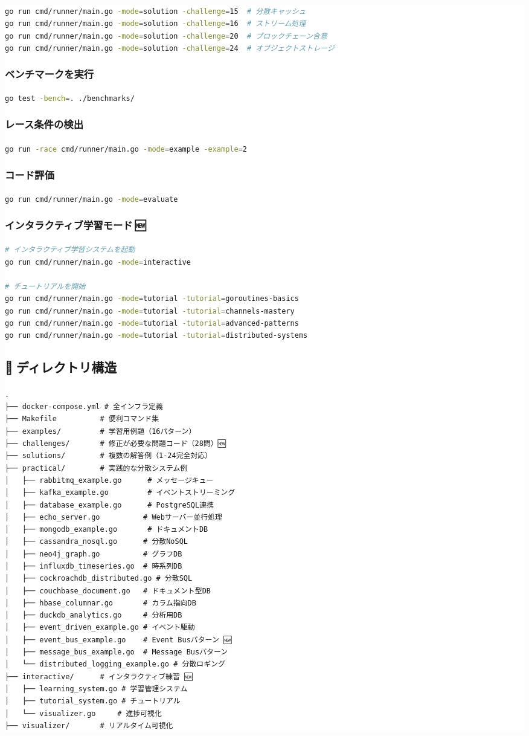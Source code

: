 ```bash
go run cmd/runner/main.go -mode=solution -challenge=15  # 分散キャッシュ
go run cmd/runner/main.go -mode=solution -challenge=16  # ストリーム処理
go run cmd/runner/main.go -mode=solution -challenge=20  # ブロックチェーン合意
go run cmd/runner/main.go -mode=solution -challenge=24  # オブジェクトストレージ
```

### ベンチマークを実行
```bash
go test -bench=. ./benchmarks/
```

### レース条件の検出
```bash
go run -race cmd/runner/main.go -mode=example -example=2
```

### コード評価
```bash
go run cmd/runner/main.go -mode=evaluate
```

### インタラクティブ学習モード 🆕
```bash
# インタラクティブ学習システムを起動
go run cmd/runner/main.go -mode=interactive

# チュートリアルを開始
go run cmd/runner/main.go -mode=tutorial -tutorial=goroutines-basics
go run cmd/runner/main.go -mode=tutorial -tutorial=channels-mastery
go run cmd/runner/main.go -mode=tutorial -tutorial=advanced-patterns
go run cmd/runner/main.go -mode=tutorial -tutorial=distributed-systems
```

## 📂 ディレクトリ構造

```
.
├── docker-compose.yml # 全インフラ定義
├── Makefile          # 便利コマンド集
├── examples/         # 学習用例題（16パターン）
├── challenges/       # 修正が必要な問題コード（28問）🆕
├── solutions/        # 複数の解答例（1-24完全対応）
├── practical/        # 実践的な分散システム例
│   ├── rabbitmq_example.go      # メッセージキュー
│   ├── kafka_example.go         # イベントストリーミング
│   ├── database_example.go      # PostgreSQL連携
│   ├── echo_server.go          # Webサーバー並行処理
│   ├── mongodb_example.go       # ドキュメントDB
│   ├── cassandra_nosql.go      # 分散NoSQL
│   ├── neo4j_graph.go          # グラフDB
│   ├── influxdb_timeseries.go  # 時系列DB
│   ├── cockroachdb_distributed.go # 分散SQL
│   ├── couchbase_document.go   # ドキュメント型DB
│   ├── hbase_columnar.go       # カラム指向DB
│   ├── duckdb_analytics.go     # 分析用DB
│   ├── event_driven_example.go # イベント駆動
│   ├── event_bus_example.go    # Event Busパターン 🆕
│   ├── message_bus_example.go  # Message Busパターン
│   └── distributed_logging_example.go # 分散ロギング
├── interactive/      # インタラクティブ練習 🆕
│   ├── learning_system.go # 学習管理システム
│   ├── tutorial_system.go # チュートリアル
│   └── visualizer.go     # 進捗可視化
├── visualizer/       # リアルタイム可視化
```